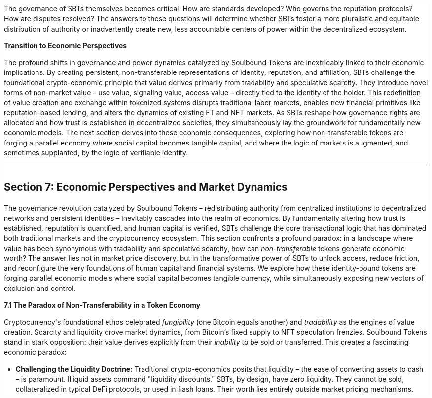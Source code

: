 The governance of SBTs themselves becomes critical. How are standards developed? Who governs the reputation protocols? How are disputes resolved? The answers to these questions will determine whether SBTs foster a more pluralistic and equitable distribution of authority or inadvertently create new, less accountable centers of power within the decentralized ecosystem.

**Transition to Economic Perspectives**

The profound shifts in governance and power dynamics catalyzed by Soulbound Tokens are inextricably linked to their economic implications. By creating persistent, non-transferable representations of identity, reputation, and affiliation, SBTs challenge the foundational crypto-economic principle that value derives primarily from tradability and speculative scarcity. They introduce novel forms of non-market value – use value, signaling value, access value – directly tied to the identity of the holder. This redefinition of value creation and exchange within tokenized systems disrupts traditional labor markets, enables new financial primitives like reputation-based lending, and alters the dynamics of existing FT and NFT markets. As SBTs reshape how governance rights are allocated and how trust is established in decentralized societies, they simultaneously lay the groundwork for fundamentally new economic models. The next section delves into these economic consequences, exploring how non-transferable tokens are forging a parallel economy where social capital becomes tangible capital, and where the logic of markets is augmented, and sometimes supplanted, by the logic of verifiable identity.



---





## Section 7: Economic Perspectives and Market Dynamics

The governance revolution catalyzed by Soulbound Tokens – redistributing authority from centralized institutions to decentralized networks and persistent identities – inevitably cascades into the realm of economics. By fundamentally altering how trust is established, reputation is quantified, and human capital is verified, SBTs challenge the core transactional logic that has dominated both traditional markets and the cryptocurrency ecosystem. This section confronts a profound paradox: in a landscape where value has been synonymous with tradability and speculative scarcity, how can *non-transferable* tokens generate economic worth? The answer lies not in market price discovery, but in the transformative power of SBTs to unlock access, reduce friction, and reconfigure the very foundations of human capital and financial systems. We explore how these identity-bound tokens are forging parallel economic models where social capital becomes tangible currency, while simultaneously exposing new vectors of exclusion and control.

**7.1 The Paradox of Non-Transferability in a Token Economy**

Cryptocurrency's foundational ethos celebrated *fungibility* (one Bitcoin equals another) and *tradability* as the engines of value creation. Scarcity and liquidity drove market dynamics, from Bitcoin’s fixed supply to NFT speculation frenzies. Soulbound Tokens stand in stark opposition: their value derives explicitly from their *inability* to be sold or transferred. This creates a fascinating economic paradox:

*   **Challenging the Liquidity Doctrine:** Traditional crypto-economics posits that liquidity – the ease of converting assets to cash – is paramount. Illiquid assets command "liquidity discounts." SBTs, by design, have zero liquidity. They cannot be sold, collateralized in typical DeFi protocols, or used in flash loans. Their worth lies entirely outside market pricing mechanisms.
